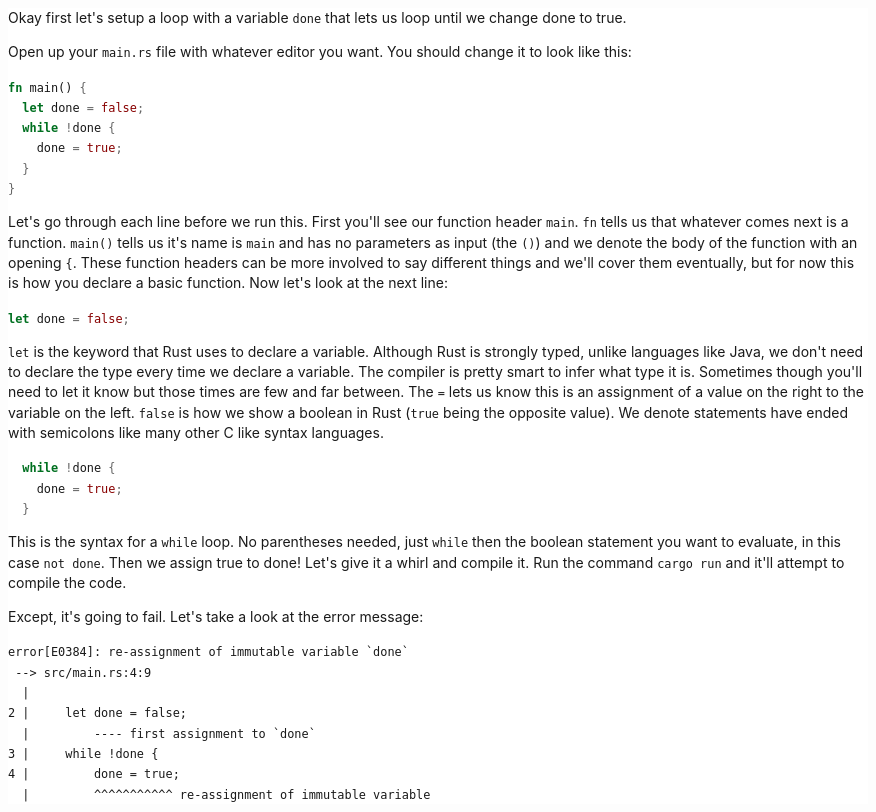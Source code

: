 Okay first let's setup a loop with a variable `done` that lets us loop
until we change done to true.

Open up your `main.rs` file with whatever editor you want. You should
change it to look like this:

```rust
fn main() {
  let done = false;
  while !done {
    done = true;
  }
}
```

Let's go through each line before we run this. First you'll see our
function header `main`. `fn` tells us that whatever comes next is
a function. `main()` tells us it's name is `main` and has no parameters
as input (the `()`) and we denote the body of the function with an
opening `{`. These function headers can be more involved to say
different things and we'll cover them eventually, but for now this is
how you declare a basic function. Now let's look at the next line:

```rust
let done = false;
```

`let` is the keyword that Rust uses to declare a variable. Although Rust
is strongly typed, unlike languages like Java, we don't need to declare
the type every time we declare a variable. The compiler is pretty smart to
infer what type it is. Sometimes though you'll need to let it know but
those times are few and far between. The `=` lets us know this is an
assignment of a value on the right to the variable on the left. `false`
is how we show a boolean in Rust (`true` being the opposite value). We
denote statements have ended with semicolons like many other C like syntax
languages.

```rust
  while !done {
    done = true;
  }
```

This is the syntax for a `while` loop. No parentheses needed, just
`while` then the boolean statement you want to evaluate, in this case
`not done`. Then we assign true to done! Let's give it a whirl and
compile it. Run the command `cargo run` and it'll attempt to compile the
code.

Except, it's going to fail. Let's take a look at the error message:

```none
error[E0384]: re-assignment of immutable variable `done`
 --> src/main.rs:4:9
  |
2 |     let done = false;
  |         ---- first assignment to `done`
3 |     while !done {
4 |         done = true;
  |         ^^^^^^^^^^^ re-assignment of immutable variable
```
